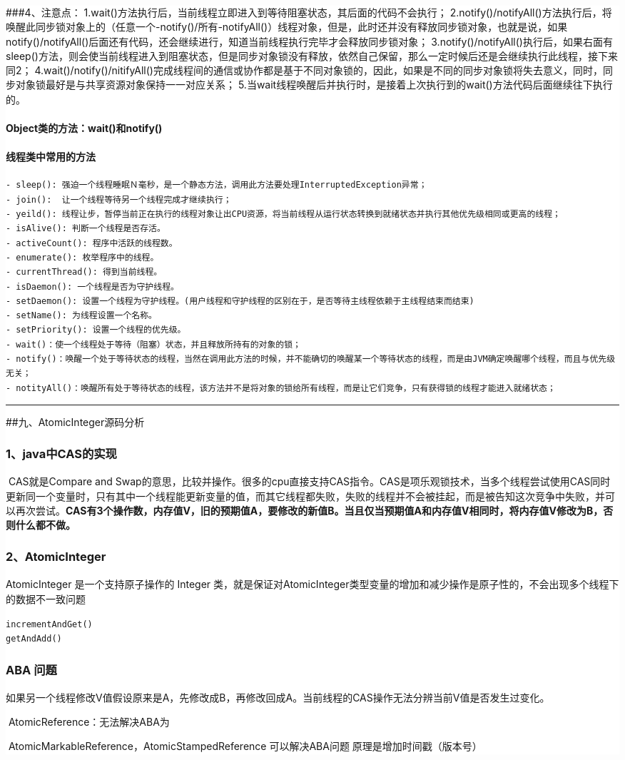 ###4、注意点：
1.wait()方法执行后，当前线程立即进入到等待阻塞状态，其后面的代码不会执行；
2.notify()/notifyAll()方法执行后，将唤醒此同步锁对象上的（任意一个-notify()/所有-notifyAll()）线程对象，但是，此时还并没有释放同步锁对象，也就是说，如果notify()/notifyAll()后面还有代码，还会继续进行，知道当前线程执行完毕才会释放同步锁对象；
3.notify()/notifyAll()执行后，如果右面有sleep()方法，则会使当前线程进入到阻塞状态，但是同步对象锁没有释放，依然自己保留，那么一定时候后还是会继续执行此线程，接下来同2；
4.wait()/notify()/nitifyAll()完成线程间的通信或协作都是基于不同对象锁的，因此，如果是不同的同步对象锁将失去意义，同时，同步对象锁最好是与共享资源对象保持一一对应关系；
5.当wait线程唤醒后并执行时，是接着上次执行到的wait()方法代码后面继续往下执行的。



#### **Object类**的方法：wait()和notify()

#### 线程类中常用的方法
```
- sleep(): 强迫一个线程睡眠Ｎ毫秒，是一个静态方法，调用此方法要处理InterruptedException异常；
- join():  让一个线程等待另一个线程完成才继续执行；
- yeild(): 线程让步，暂停当前正在执行的线程对象让出CPU资源，将当前线程从运行状态转换到就绪状态并执行其他优先级相同或更高的线程；
- isAlive(): 判断一个线程是否存活。 
- activeCount(): 程序中活跃的线程数。 
- enumerate(): 枚举程序中的线程。 
- currentThread(): 得到当前线程。 
- isDaemon(): 一个线程是否为守护线程。 
- setDaemon(): 设置一个线程为守护线程。(用户线程和守护线程的区别在于，是否等待主线程依赖于主线程结束而结束) 
- setName(): 为线程设置一个名称。 
- setPriority(): 设置一个线程的优先级。
- wait()：使一个线程处于等待（阻塞）状态，并且释放所持有的对象的锁；
- notify()：唤醒一个处于等待状态的线程，当然在调用此方法的时候，并不能确切的唤醒某一个等待状态的线程，而是由JVM确定唤醒哪个线程，而且与优先级无关；
- notityAll()：唤醒所有处于等待状态的线程，该方法并不是将对象的锁给所有线程，而是让它们竞争，只有获得锁的线程才能进入就绪状态；
```
---
##九、AtomicInteger源码分析

### 1、java中CAS的实现

​	 CAS就是Compare and Swap的意思，比较并操作。很多的cpu直接支持CAS指令。CAS是项乐观锁技术，当多个线程尝试使用CAS同时更新同一个变量时，只有其中一个线程能更新变量的值，而其它线程都失败，失败的线程并不会被挂起，而是被告知这次竞争中失败，并可以再次尝试。**CAS有3个操作数，内存值V，旧的预期值A，要修改的新值B。当且仅当预期值A和内存值V相同时，将内存值V修改为B，否则什么都不做。**

### 2、AtomicInteger 

 AtomicInteger 是一个支持原子操作的 Integer 类，就是保证对AtomicInteger类型变量的增加和减少操作是原子性的，不会出现多个线程下的数据不一致问题

```
incrementAndGet()
getAndAdd()
```
### ABA 问题

​	如果另一个线程修改V值假设原来是A，先修改成B，再修改回成A。当前线程的CAS操作无法分辨当前V值是否发生过变化。

​	AtomicReference：无法解决ABA为


​	AtomicMarkableReference，AtomicStampedReference 可以解决ABA问题 原理是增加时间戳（版本号）

